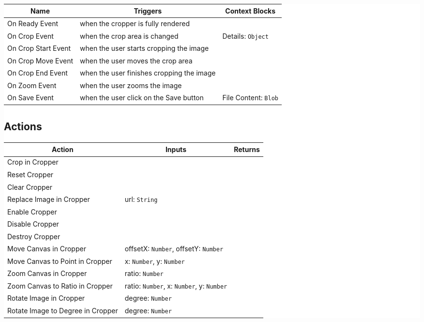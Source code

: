 | Name                | Triggers                                  | Context Blocks       |
|---------------------|-------------------------------------------|----------------------|
| On Ready Event      | when the cropper is fully rendered        |                      |
| On Crop Event       | when the crop area is changed             | Details: `Object`    |
| On Crop Start Event | when the user starts cropping the image   |                      |
| On Crop Move Event  | when the user moves the crop area         |                      |
| On Crop End Event   | when the user finishes cropping the image |                      |
| On Zoom Event       | when the user zooms the image             |                      |
| On Save Event       | when the user click on the Save button    | File Content: `Blob` |

## Actions

| Action                                 | Inputs                                                                                                                                                                                                                                   | Returns                                                     |
|----------------------------------------|------------------------------------------------------------------------------------------------------------------------------------------------------------------------------------------------------------------------------------------|-------------------------------------------------------------|
| Crop in Cropper                        |                                                                                                                                                                                                                                          |                                                             |
| Reset Cropper                          |                                                                                                                                                                                                                                          |                                                             |
| Clear Cropper                          |                                                                                                                                                                                                                                          |                                                             |
| Replace Image in Cropper               | url: `String`                                                                                                                                                                                                                            |                                                             |
| Enable Cropper                         |                                                                                                                                                                                                                                          |                                                             |
| Disable Cropper                        |                                                                                                                                                                                                                                          |                                                             |
| Destroy Cropper                        |                                                                                                                                                                                                                                          |                                                             |
| Move Canvas in Cropper                 | offsetX: `Number`, offsetY: `Number`                                                                                                                                                                                                     |                                                             |
| Move Canvas to Point in Cropper        | x: `Number`, y: `Number`                                                                                                                                                                                                                 |                                                             |
| Zoom Canvas in Cropper                 | ratio: `Number`                                                                                                                                                                                                                          |                                                             |
| Zoom Canvas to Ratio in Cropper        | ratio: `Number`, x: `Number`, y: `Number`                                                                                                                                                                                                |                                                             |
| Rotate Image in Cropper                | degree: `Number`                                                                                                                                                                                                                         |                                                             |
| Rotate Image to Degree in Cropper      | degree: `Number`                                                                                                                                                                                                                         |                                                             |